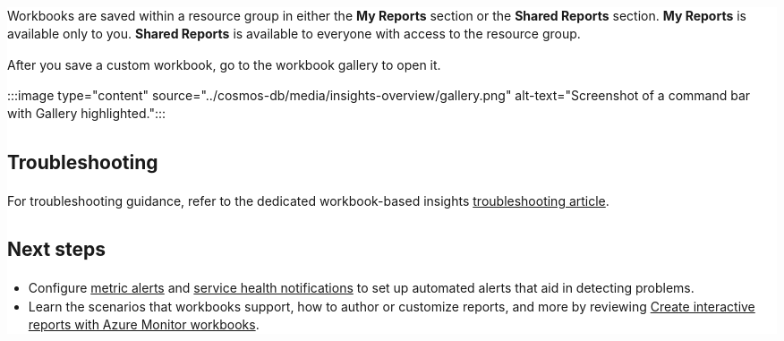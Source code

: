 Workbooks are saved within a resource group in either the **My Reports** section or the **Shared Reports** section. **My Reports** is available only to you. **Shared Reports** is available to everyone with access to the resource group.

After you save a custom workbook, go to the workbook gallery to open it.

:::image type="content" source="../cosmos-db/media/insights-overview/gallery.png" alt-text="Screenshot of a command bar with Gallery highlighted.":::

## Troubleshooting

For troubleshooting guidance, refer to the dedicated workbook-based insights [troubleshooting article](../azure-monitor/insights/troubleshoot-workbooks.md).

## Next steps

- Configure [metric alerts](../azure-monitor/alerts/alerts-metric.md) and [service health notifications](../service-health/alerts-activity-log-service-notifications-portal.md) to set up automated alerts that aid in detecting problems.
- Learn the scenarios that workbooks support, how to author or customize reports, and more by reviewing [Create interactive reports with Azure Monitor workbooks](../azure-monitor/visualize/workbooks-overview.md).
